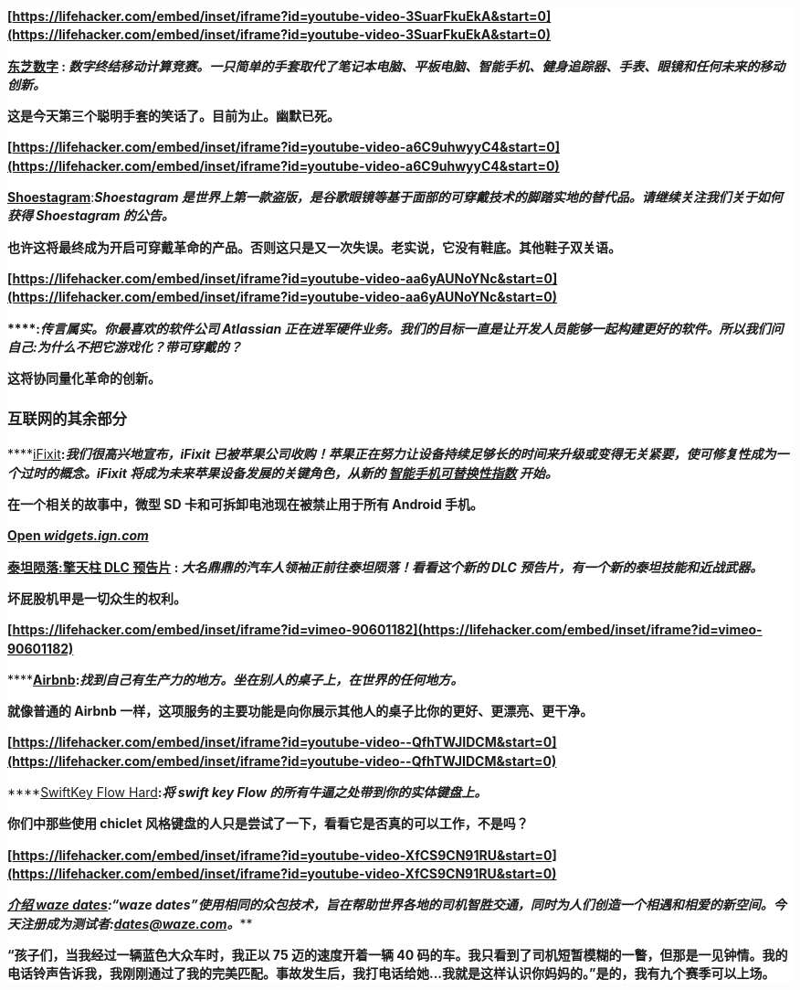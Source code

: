  **[https://lifehacker.com/embed/inset/iframe?id=youtube-video-3SuarFkuEkA&start=0](https://lifehacker.com/embed/inset/iframe?id=youtube-video-3SuarFkuEkA&start=0)** 

**[**东芝数字**](https://www.youtube.com/watch?v=3SuarFkuEkA) **:** *数字终结移动计算竞赛。一只简单的手套取代了笔记本电脑、平板电脑、智能手机、健身追踪器、手表、眼镜和任何未来的移动创新。***

**这是今天第三个聪明手套的笑话了。目前为止。幽默已死。**

 **[https://lifehacker.com/embed/inset/iframe?id=youtube-video-a6C9uhwyyC4&start=0](https://lifehacker.com/embed/inset/iframe?id=youtube-video-a6C9uhwyyC4&start=0)** 

**[**Shoestagram**](http://youtu.be/a6C9uhwyyC4)**:***Shoestagram 是世界上第一款盗版，是谷歌眼镜等基于面部的可穿戴技术的脚踏实地的替代品。请继续关注我们关于如何获得 Shoestagram 的公告。***

**也许这将最终成为开启可穿戴革命的产品。否则这只是又一次失误。老实说，它没有鞋底。其他鞋子双关语。**

 **[https://lifehacker.com/embed/inset/iframe?id=youtube-video-aa6yAUNoYNc&start=0](https://lifehacker.com/embed/inset/iframe?id=youtube-video-aa6yAUNoYNc&start=0)** 

**[](https://www.atlassian.com/bitband)****:***传言属实。你最喜欢的软件公司 Atlassian 正在进军硬件业务。我们的目标一直是让开发人员能够一起构建更好的软件。所以我们问自己:为什么不把它游戏化？带可穿戴的？*****

****这将协同量化革命的创新。****

### ****互联网的其余部分****

****[iFixit](http://www.ifixit.com/apple_press_release)**:***我们很高兴地宣布，iFixit 已被苹果公司收购！苹果正在努力让设备持续足够长的时间来升级或变得无关紧要，使可修复性成为一个过时的概念。iFixit 将成为未来苹果设备发展的关键角色，从新的* [*智能手机可替换性指数*](http://www.ifixit.com/smartphone_replaceability) *开始。*****

****在一个相关的故事中，微型 SD 卡和可拆卸电池现在被禁止用于所有 Android 手机。****

****[Open *widgets.ign.com*](http://widgets.ign.com/video/embed/content.html?url=http://www.ign.com/videos/2014/04/01/titanfall-optimus-prime-dlc-trailer)****

****[泰坦陨落:擎天柱 DLC 预告片](http://www.ign.com/videos/2014/04/01/titanfall-optimus-prime-dlc-trailer) **:** *大名鼎鼎的汽车人领袖正前往泰坦陨落！看看这个新的 DLC 预告片，有一个新的泰坦技能和近战武器。*****

****坏屁股机甲是一切众生的权利。****

 ****[https://lifehacker.com/embed/inset/iframe?id=vimeo-90601182](https://lifehacker.com/embed/inset/iframe?id=vimeo-90601182)**** 

****[**Airbnb**](http://www.airbrb.com/fools.html)**:***找到自己有生产力的地方。坐在别人的桌子上，在世界的任何地方。*****

****就像普通的 Airbnb 一样，这项服务的主要功能是向你展示其他人的桌子比你的更好、更漂亮、更干净。****

 ****[https://lifehacker.com/embed/inset/iframe?id=youtube-video--QfhTWJIDCM&start=0](https://lifehacker.com/embed/inset/iframe?id=youtube-video--QfhTWJIDCM&start=0)**** 

****[SwiftKey Flow Hard](http://youtu.be/-QfhTWJIDCM)**:***将 swift key Flow 的所有牛逼之处带到你的实体键盘上。*****

****你们中那些使用 chiclet 风格键盘的人只是尝试了一下，看看它是否真的可以工作，不是吗？****

 ****[https://lifehacker.com/embed/inset/iframe?id=youtube-video-XfCS9CN91RU&start=0](https://lifehacker.com/embed/inset/iframe?id=youtube-video-XfCS9CN91RU&start=0)**** 

****[**介绍 waze dates**](https://www.youtube.com/watch?v=XfCS9CN91RU)**:***“waze dates”使用相同的众包技术，旨在帮助世界各地的司机智胜交通，同时为人们创造一个相遇和相爱的新空间。今天注册成为测试者:dates@waze.com。*****

****“孩子们，当我经过一辆蓝色大众车时，我正以 75 迈的速度开着一辆 40 码的车。我只看到了司机短暂模糊的一瞥，但那是一见钟情。我的电话铃声告诉我，我刚刚通过了我的完美匹配。事故发生后，我打电话给她...我就是这样认识你妈妈的。”是的，我有九个赛季可以上场。****
